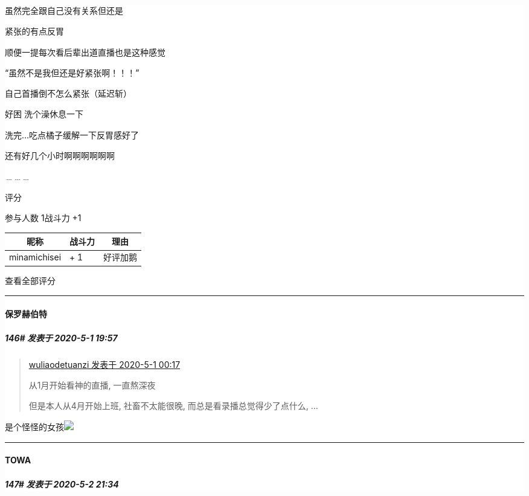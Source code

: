 虽然完全跟自己没有关系但还是

紧张的有点反胃

顺便一提每次看后辈出道直播也是这种感觉

“虽然不是我但还是好紧张啊！！！”

自己首播倒不怎么紧张（延迟斩）

好困 洗个澡休息一下

洗完…吃点橘子缓解一下反胃感好了

还有好几个小时啊啊啊啊啊啊




﹍﹍﹍

评分





 参与人数 1战斗力 +1

|昵称|战斗力|理由|
|----|---|---|
| minamichisei| + 1|好评加鹅|



查看全部评分






-----

####  保罗赫伯特  
##### 146#       发表于 2020-5-1 19:57



<blockquote><a href="httphttps://bbs.saraba1st.com/2b/forum.php?mod=redirect&amp;goto=findpost&amp;pid=47265097&amp;ptid=1914931" target="_blank">wuliaodetuanzi 发表于 2020-5-1 00:17</a>

从1月开始看神的直播, 一直熬深夜

但是本人从4月开始上班, 社畜不太能很晚, 而总是看录播总觉得少了点什么, ...</blockquote>
是个怪怪的女孩<img src="https://static.saraba1st.com/image/smiley/face2017/034.png" referrerpolicy="no-referrer">







-----

####  TOWA  
##### 147#       发表于 2020-5-2 21:34

